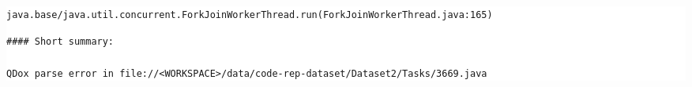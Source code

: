 	java.base/java.util.concurrent.ForkJoinWorkerThread.run(ForkJoinWorkerThread.java:165)
```
#### Short summary: 

QDox parse error in file://<WORKSPACE>/data/code-rep-dataset/Dataset2/Tasks/3669.java